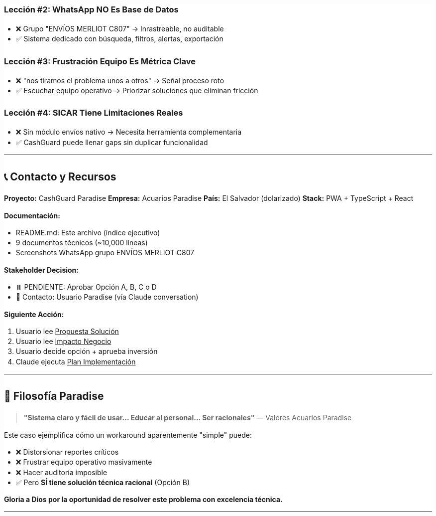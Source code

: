 ### Lección #2: WhatsApp NO Es Base de Datos
- ❌ Grupo "ENVÍOS MERLIOT C807" → Inrastreable, no auditable
- ✅ Sistema dedicado con búsqueda, filtros, alertas, exportación

### Lección #3: Frustración Equipo Es Métrica Clave
- ❌ "nos tiramos el problema unos a otros" → Señal proceso roto
- ✅ Escuchar equipo operativo → Priorizar soluciones que eliminan fricción

### Lección #4: SICAR Tiene Limitaciones Reales
- ❌ Sin módulo envíos nativo → Necesita herramienta complementaria
- ✅ CashGuard puede llenar gaps sin duplicar funcionalidad

---

## 📞 Contacto y Recursos

**Proyecto:** CashGuard Paradise
**Empresa:** Acuarios Paradise
**País:** El Salvador (dolarizado)
**Stack:** PWA + TypeScript + React

**Documentación:**
- README.md: Este archivo (índice ejecutivo)
- 9 documentos técnicos (~10,000 líneas)
- Screenshots WhatsApp grupo ENVÍOS MERLIOT C807

**Stakeholder Decision:**
- ⏸️ PENDIENTE: Aprobar Opción A, B, C o D
- 📧 Contacto: Usuario Paradise (vía Claude conversation)

**Siguiente Acción:**
1. Usuario lee [Propuesta Solución](./5_PROPUESTA_SOLUCION.md)
2. Usuario lee [Impacto Negocio](./8_IMPACTO_NEGOCIO.md)
3. Usuario decide opción + aprueba inversión
4. Claude ejecuta [Plan Implementación](./7_PLAN_IMPLEMENTACION.md)

---

## 🙏 Filosofía Paradise

> **"Sistema claro y fácil de usar... Educar al personal... Ser racionales"**
> — Valores Acuarios Paradise

Este caso ejemplifica cómo un workaround aparentemente "simple" puede:
- ❌ Distorsionar reportes críticos
- ❌ Frustrar equipo operativo masivamente
- ❌ Hacer auditoría imposible
- ✅ Pero **SÍ tiene solución técnica racional** (Opción B)

**Gloria a Dios por la oportunidad de resolver este problema con excelencia técnica.**

---
